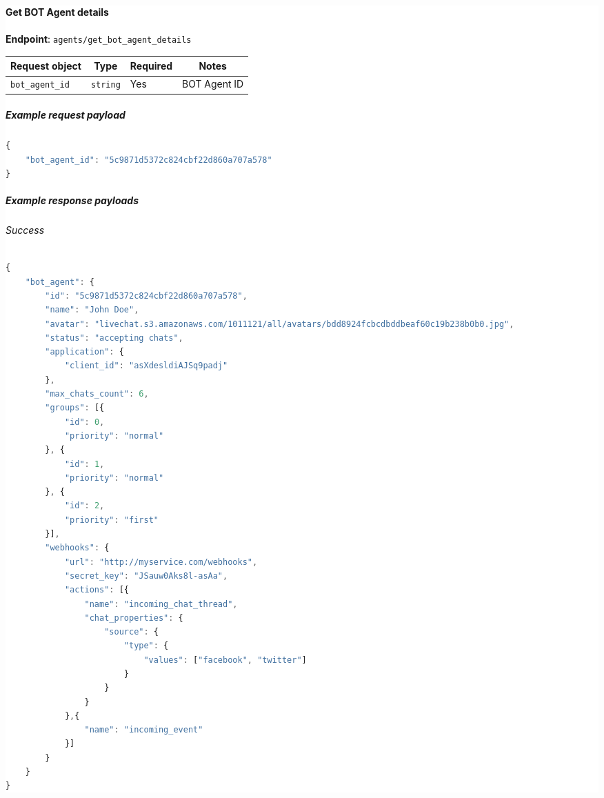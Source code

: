 #### Get BOT Agent details

**Endpoint**: `agents/get_bot_agent_details`

| Request object | Type     | Required | Notes        |
| -------------- | -------- | -------- | ------------ |
| `bot_agent_id` | `string` | Yes      | BOT Agent ID |

##### Example request payload

```js
{
    "bot_agent_id": "5c9871d5372c824cbf22d860a707a578"
}
```

##### Example response payloads

###### Success

```js
{
    "bot_agent": {
        "id": "5c9871d5372c824cbf22d860a707a578",
        "name": "John Doe",
        "avatar": "livechat.s3.amazonaws.com/1011121/all/avatars/bdd8924fcbcdbddbeaf60c19b238b0b0.jpg",
        "status": "accepting chats",
        "application": {
            "client_id": "asXdesldiAJSq9padj"
        },
        "max_chats_count": 6,
        "groups": [{
            "id": 0,
            "priority": "normal"
        }, {
            "id": 1,
            "priority": "normal"
        }, {
            "id": 2,
            "priority": "first"
        }],
        "webhooks": {
            "url": "http://myservice.com/webhooks",
            "secret_key": "JSauw0Aks8l-asAa",
            "actions": [{
                "name": "incoming_chat_thread",
                "chat_properties": {
                    "source": {
                        "type": {
                            "values": ["facebook", "twitter"]
                        }
                    }
                }
            },{
                "name": "incoming_event"
            }]
        }
    }
}
```
